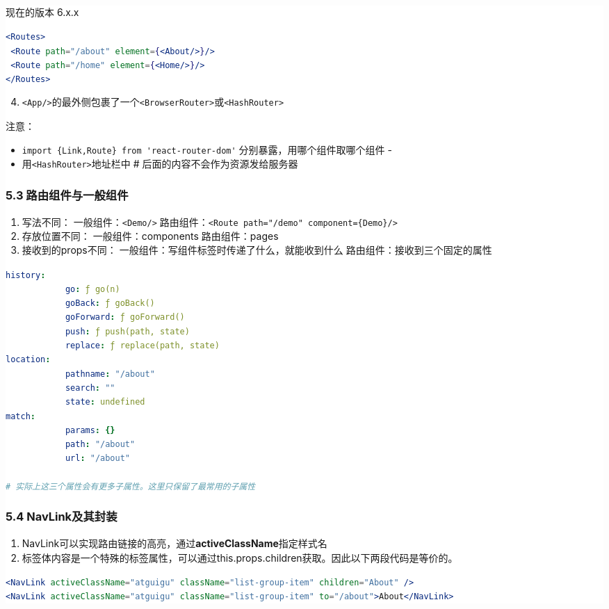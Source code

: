    现在的版本 6.x.x

   ```jsx
   <Routes>
   	<Route path="/about" element={<About/>}/>
   	<Route path="/home" element={<Home/>}/>
   </Routes>
   ```

4. `<App/>`的最外侧包裹了一个`<BrowserRouter>`或`<HashRouter>`

注意：

- `import {Link,Route} from 'react-router-dom'` 分别暴露，用哪个组件取哪个组件 -
- 用`<HashRouter>`地址栏中 # 后面的内容不会作为资源发给服务器

### 5.3 路由组件与一般组件

1. 写法不同：
   一般组件：`<Demo/>`
   路由组件：`<Route path="/demo" component={Demo}/>`
2. 存放位置不同：
   一般组件：components
   路由组件：pages
3. 接收到的props不同：
   一般组件：写组件标签时传递了什么，就能收到什么
   路由组件：接收到三个固定的属性

```yml
history:
			go: ƒ go(n)
			goBack: ƒ goBack()
			goForward: ƒ goForward()
			push: ƒ push(path, state)
			replace: ƒ replace(path, state)
location:
			pathname: "/about"
			search: ""
			state: undefined
match:
			params: {}
			path: "/about"
			url: "/about"
			
# 实际上这三个属性会有更多子属性。这里只保留了最常用的子属性
```

### 5.4 NavLink及其封装

1. NavLink可以实现路由链接的高亮，通过**activeClassName**指定样式名
2. 标签体内容是一个特殊的标签属性，可以通过this.props.children获取。因此以下两段代码是等价的。

```jsx
<NavLink activeClassName="atguigu" className="list-group-item" children="About" />
<NavLink activeClassName="atguigu" className="list-group-item" to="/about">About</NavLink>
```
